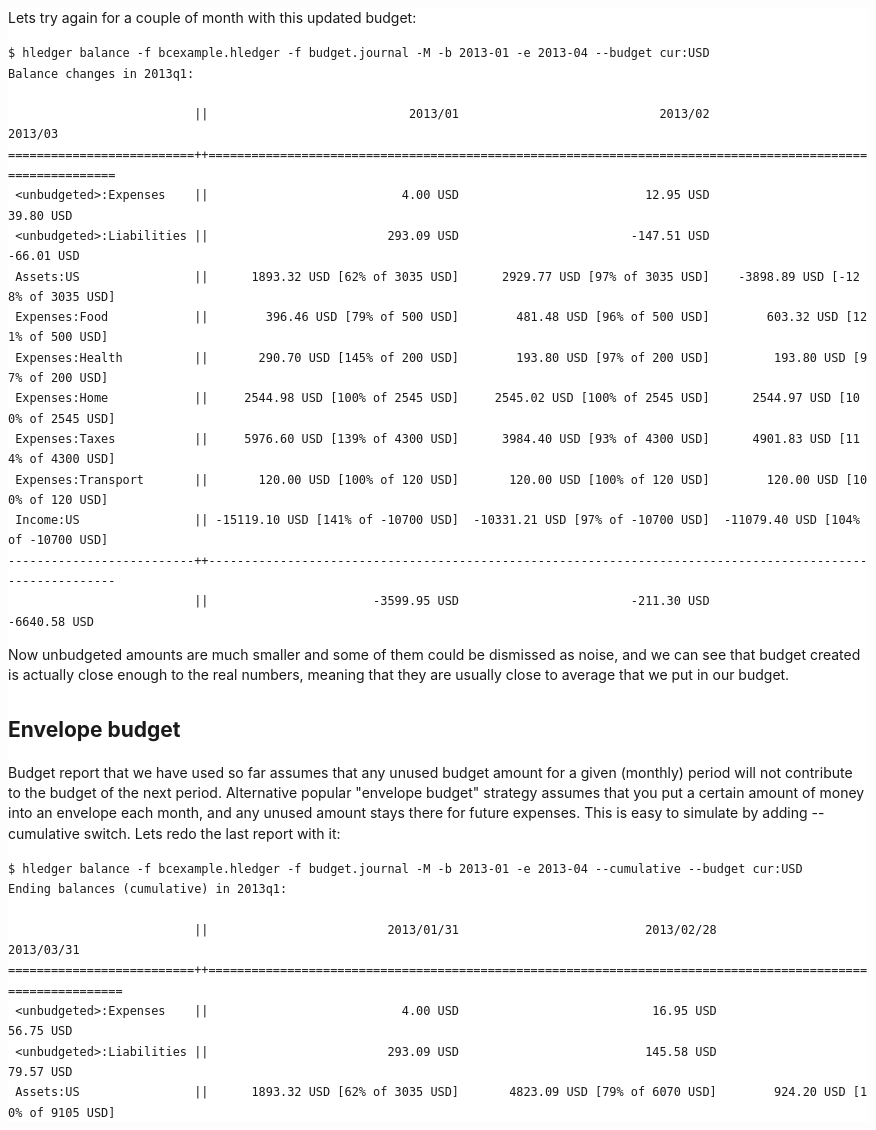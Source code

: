 Lets try again for a couple of month with this updated budget:
```shell
$ hledger balance -f bcexample.hledger -f budget.journal -M -b 2013-01 -e 2013-04 --budget cur:USD 
Balance changes in 2013q1:

                          ||                            2013/01                            2013/02                             2013/03 
==========================++===========================================================================================================
 <unbudgeted>:Expenses    ||                           4.00 USD                          12.95 USD                           39.80 USD 
 <unbudgeted>:Liabilities ||                         293.09 USD                        -147.51 USD                          -66.01 USD 
 Assets:US                ||      1893.32 USD [62% of 3035 USD]      2929.77 USD [97% of 3035 USD]    -3898.89 USD [-128% of 3035 USD] 
 Expenses:Food            ||        396.46 USD [79% of 500 USD]        481.48 USD [96% of 500 USD]        603.32 USD [121% of 500 USD] 
 Expenses:Health          ||       290.70 USD [145% of 200 USD]        193.80 USD [97% of 200 USD]         193.80 USD [97% of 200 USD] 
 Expenses:Home            ||     2544.98 USD [100% of 2545 USD]     2545.02 USD [100% of 2545 USD]      2544.97 USD [100% of 2545 USD] 
 Expenses:Taxes           ||     5976.60 USD [139% of 4300 USD]      3984.40 USD [93% of 4300 USD]      4901.83 USD [114% of 4300 USD] 
 Expenses:Transport       ||       120.00 USD [100% of 120 USD]       120.00 USD [100% of 120 USD]        120.00 USD [100% of 120 USD] 
 Income:US                || -15119.10 USD [141% of -10700 USD]  -10331.21 USD [97% of -10700 USD]  -11079.40 USD [104% of -10700 USD] 
--------------------------++-----------------------------------------------------------------------------------------------------------
                          ||                       -3599.95 USD                        -211.30 USD                        -6640.58 USD 

```

Now unbudgeted amounts are much smaller and some of them could be dismissed as noise, and we can see that budget created is actually
close enough to the real numbers, meaning that they are usually close to average that we put in our budget.

## Envelope budget

Budget report that we have used so far assumes that any unused budget amount for a given (monthly) period will not contribute to the
budget of the next period. Alternative popular "envelope budget" strategy assumes that you put a certain amount of money into an envelope
each month, and any unused amount stays there for future expenses. This is easy to simulate by adding --cumulative switch. Lets redo
the last report with it:
```shell
$ hledger balance -f bcexample.hledger -f budget.journal -M -b 2013-01 -e 2013-04 --cumulative --budget cur:USD
Ending balances (cumulative) in 2013q1:

                          ||                         2013/01/31                          2013/02/28                          2013/03/31 
==========================++============================================================================================================
 <unbudgeted>:Expenses    ||                           4.00 USD                           16.95 USD                           56.75 USD 
 <unbudgeted>:Liabilities ||                         293.09 USD                          145.58 USD                           79.57 USD 
 Assets:US                ||      1893.32 USD [62% of 3035 USD]       4823.09 USD [79% of 6070 USD]        924.20 USD [10% of 9105 USD] 
```